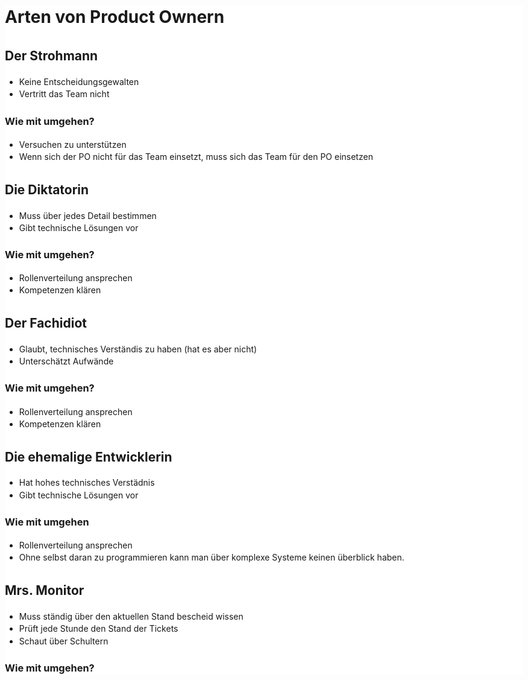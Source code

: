 # Arten von Product Ownern

## Der Strohmann

- Keine Entscheidungsgewalten
- Vertritt das Team nicht

### Wie mit umgehen?
- Versuchen zu unterstützen
- Wenn sich der PO nicht für das Team einsetzt, muss sich das Team für den PO einsetzen

## Die Diktatorin

- Muss über jedes Detail bestimmen
- Gibt technische Lösungen vor

### Wie mit umgehen?

- Rollenverteilung ansprechen
- Kompetenzen klären

## Der Fachidiot

- Glaubt, technisches Verständis zu haben (hat es aber nicht)
- Unterschätzt Aufwände

### Wie mit umgehen?

- Rollenverteilung ansprechen
- Kompetenzen klären

## Die ehemalige Entwicklerin

- Hat hohes technisches Verstädnis
- Gibt technische Lösungen vor

### Wie mit umgehen

- Rollenverteilung ansprechen
- Ohne selbst daran zu programmieren kann man über komplexe Systeme keinen überblick haben.

## Mrs. Monitor

- Muss ständig über den aktuellen Stand bescheid wissen
- Prüft jede Stunde den Stand der Tickets
- Schaut über Schultern

### Wie mit umgehen?
